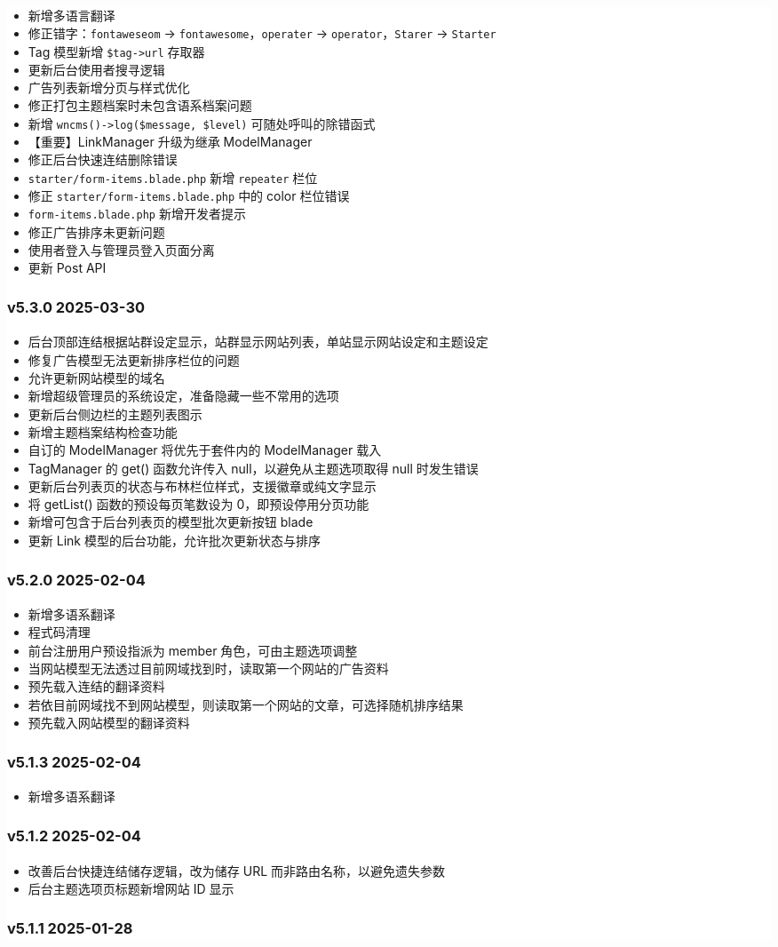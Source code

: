-   新增多语言翻译
-   修正错字：`fontaweseom` → `fontawesome`，`operater` → `operator`，`Starer` → `Starter`
-   Tag 模型新增 `$tag->url` 存取器
-   更新后台使用者搜寻逻辑
-   广告列表新增分页与样式优化
-   修正打包主题档案时未包含语系档案问题
-   新增 `wncms()->log($message, $level)` 可随处呼叫的除错函式
-   【重要】LinkManager 升级为继承 ModelManager
-   修正后台快速连结删除错误
-   `starter/form-items.blade.php` 新增 `repeater` 栏位
-   修正 `starter/form-items.blade.php` 中的 color 栏位错误
-   `form-items.blade.php` 新增开发者提示
-   修正广告排序未更新问题
-   使用者登入与管理员登入页面分离
-   更新 Post API

### v5.3.0 2025-03-30

-   后台顶部连结根据站群设定显示，站群显示网站列表，单站显示网站设定和主题设定
-   修复广告模型无法更新排序栏位的问题
-   允许更新网站模型的域名
-   新增超级管理员的系统设定，准备隐藏一些不常用的选项
-   更新后台侧边栏的主题列表图示
-   新增主题档案结构检查功能
-   自订的 ModelManager 将优先于套件内的 ModelManager 载入
-   TagManager 的 get() 函数允许传入 null，以避免从主题选项取得 null 时发生错误
-   更新后台列表页的状态与布林栏位样式，支援徽章或纯文字显示
-   将 getList() 函数的预设每页笔数设为 0，即预设停用分页功能
-   新增可包含于后台列表页的模型批次更新按钮 blade
-   更新 Link 模型的后台功能，允许批次更新状态与排序

### v5.2.0 2025-02-04

-   新增多语系翻译
-   程式码清理
-   前台注册用户预设指派为 member 角色，可由主题选项调整
-   当网站模型无法透过目前网域找到时，读取第一个网站的广告资料
-   预先载入连结的翻译资料
-   若依目前网域找不到网站模型，则读取第一个网站的文章，可选择随机排序结果
-   预先载入网站模型的翻译资料

### v5.1.3 2025-02-04

-   新增多语系翻译

### v5.1.2 2025-02-04

-   改善后台快捷连结储存逻辑，改为储存 URL 而非路由名称，以避免遗失参数
-   后台主题选项页标题新增网站 ID 显示

### v5.1.1 2025-01-28
